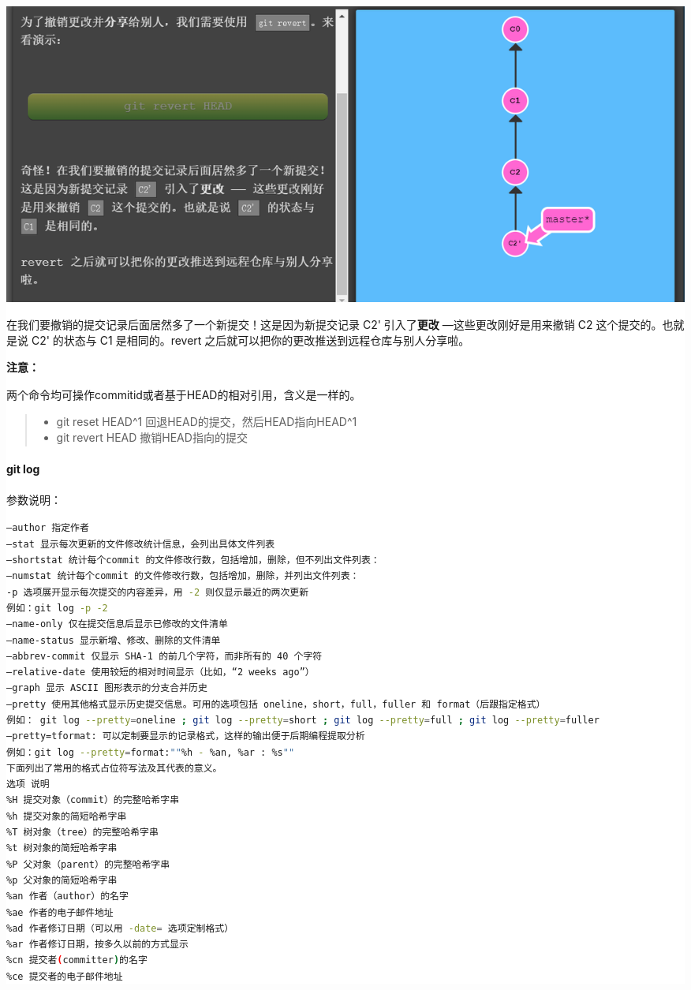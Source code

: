 ![image-20200423144940307](images/版本管理工具/image-20200423144940307.png)

在我们要撤销的提交记录后面居然多了一个新提交！这是因为新提交记录 C2' 引入了**更改** —这些更改刚好是用来撤销 C2 这个提交的。也就是说 C2' 的状态与 C1 是相同的。revert 之后就可以把你的更改推送到远程仓库与别人分享啦。

**注意：**

两个命令均可操作commitid或者基于HEAD的相对引用，含义是一样的。

> * git reset HEAD^1 回退HEAD的提交，然后HEAD指向HEAD^1
> * git revert HEAD 撤销HEAD指向的提交

#### git log

参数说明：

```bash
–author 指定作者
–stat 显示每次更新的文件修改统计信息，会列出具体文件列表
–shortstat 统计每个commit 的文件修改行数，包括增加，删除，但不列出文件列表：
–numstat 统计每个commit 的文件修改行数，包括增加，删除，并列出文件列表：
-p 选项展开显示每次提交的内容差异，用 -2 则仅显示最近的两次更新
例如：git log -p -2
–name-only 仅在提交信息后显示已修改的文件清单
–name-status 显示新增、修改、删除的文件清单
–abbrev-commit 仅显示 SHA-1 的前几个字符，而非所有的 40 个字符
–relative-date 使用较短的相对时间显示（比如，“2 weeks ago”）
–graph 显示 ASCII 图形表示的分支合并历史
–pretty 使用其他格式显示历史提交信息。可用的选项包括 oneline，short，full，fuller 和 format（后跟指定格式）
例如： git log --pretty=oneline ; git log --pretty=short ; git log --pretty=full ; git log --pretty=fuller
–pretty=tformat: 可以定制要显示的记录格式，这样的输出便于后期编程提取分析
例如：git log --pretty=format:""%h - %an, %ar : %s""
下面列出了常用的格式占位符写法及其代表的意义。
选项 说明
%H 提交对象（commit）的完整哈希字串
%h 提交对象的简短哈希字串
%T 树对象（tree）的完整哈希字串
%t 树对象的简短哈希字串
%P 父对象（parent）的完整哈希字串
%p 父对象的简短哈希字串
%an 作者（author）的名字
%ae 作者的电子邮件地址
%ad 作者修订日期（可以用 -date= 选项定制格式）
%ar 作者修订日期，按多久以前的方式显示
%cn 提交者(committer)的名字
%ce 提交者的电子邮件地址
```